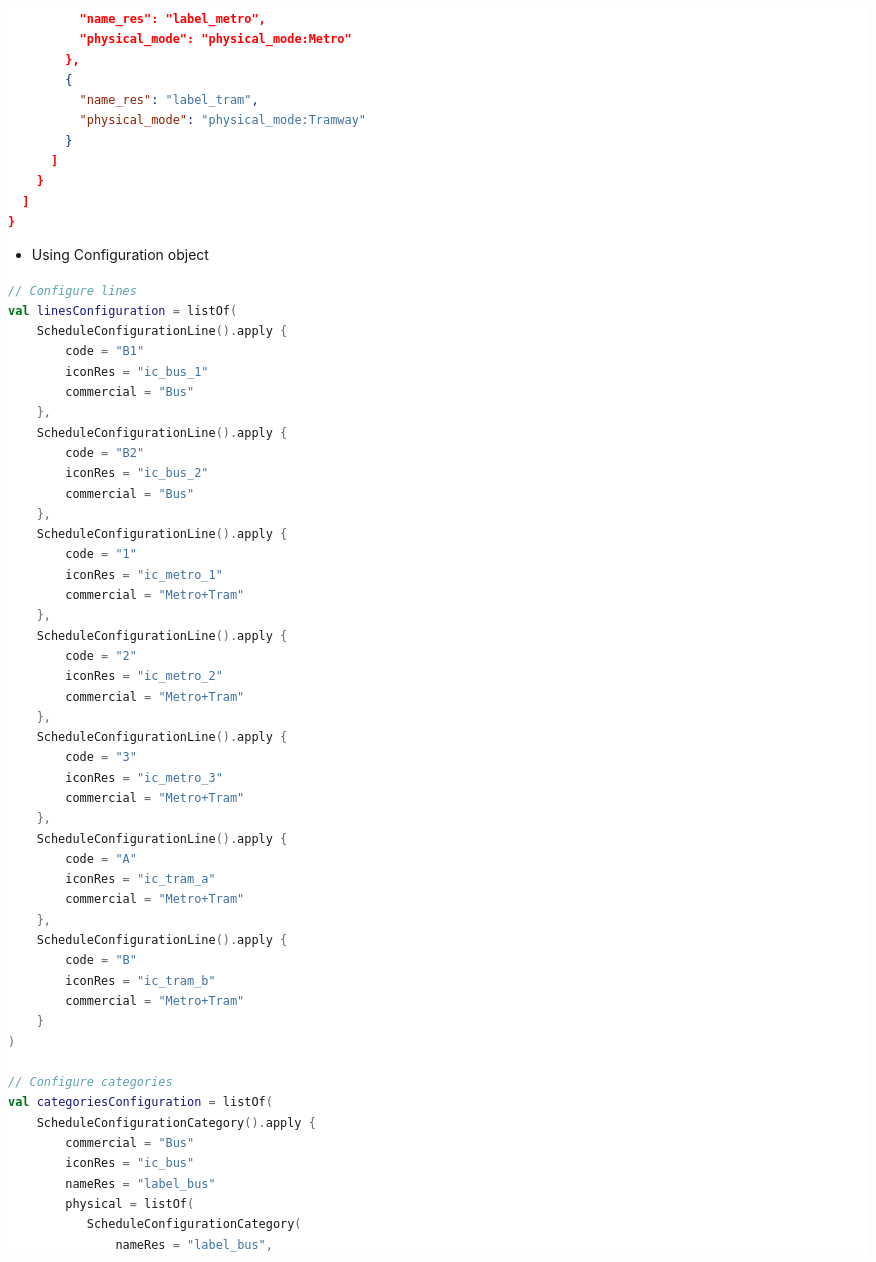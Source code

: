 ```json
          "name_res": "label_metro",
          "physical_mode": "physical_mode:Metro"
        },
        {
          "name_res": "label_tram",
          "physical_mode": "physical_mode:Tramway"
        }
      ]
    }
  ]
}
```

- Using Configuration object

```kotlin
// Configure lines
val linesConfiguration = listOf(
    ScheduleConfigurationLine().apply {
        code = "B1"
        iconRes = "ic_bus_1"
        commercial = "Bus"
    },
    ScheduleConfigurationLine().apply {
        code = "B2"
        iconRes = "ic_bus_2"
        commercial = "Bus"
    },
    ScheduleConfigurationLine().apply {
        code = "1"
        iconRes = "ic_metro_1"
        commercial = "Metro+Tram"
    },
    ScheduleConfigurationLine().apply {
        code = "2"
        iconRes = "ic_metro_2"
        commercial = "Metro+Tram"
    },
    ScheduleConfigurationLine().apply {
        code = "3"
        iconRes = "ic_metro_3"
        commercial = "Metro+Tram"
    },
    ScheduleConfigurationLine().apply {
        code = "A"
        iconRes = "ic_tram_a"
        commercial = "Metro+Tram"
    },
    ScheduleConfigurationLine().apply {
        code = "B"
        iconRes = "ic_tram_b"
        commercial = "Metro+Tram"
    }
)

// Configure categories
val categoriesConfiguration = listOf(
    ScheduleConfigurationCategory().apply {
        commercial = "Bus"
        iconRes = "ic_bus"
        nameRes = "label_bus"
        physical = listOf(
           ScheduleConfigurationCategory(
               nameRes = "label_bus",
```